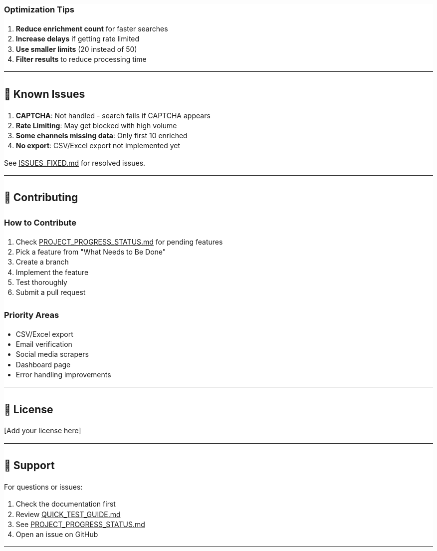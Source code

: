 ### Optimization Tips

1. **Reduce enrichment count** for faster searches
2. **Increase delays** if getting rate limited
3. **Use smaller limits** (20 instead of 50)
4. **Filter results** to reduce processing time

---

## 🐛 Known Issues

1. **CAPTCHA**: Not handled - search fails if CAPTCHA appears
2. **Rate Limiting**: May get blocked with high volume
3. **Some channels missing data**: Only first 10 enriched
4. **No export**: CSV/Excel export not implemented yet

See [ISSUES_FIXED.md](./ISSUES_FIXED.md) for resolved issues.

---

## 🤝 Contributing

### How to Contribute

1. Check [PROJECT_PROGRESS_STATUS.md](./PROJECT_PROGRESS_STATUS.md) for pending features
2. Pick a feature from "What Needs to Be Done"
3. Create a branch
4. Implement the feature
5. Test thoroughly
6. Submit a pull request

### Priority Areas

- CSV/Excel export
- Email verification
- Social media scrapers
- Dashboard page
- Error handling improvements

---

## 📝 License

[Add your license here]

---

## 🙋 Support

For questions or issues:
1. Check the documentation first
2. Review [QUICK_TEST_GUIDE.md](./QUICK_TEST_GUIDE.md)
3. See [PROJECT_PROGRESS_STATUS.md](./PROJECT_PROGRESS_STATUS.md)
4. Open an issue on GitHub

---
